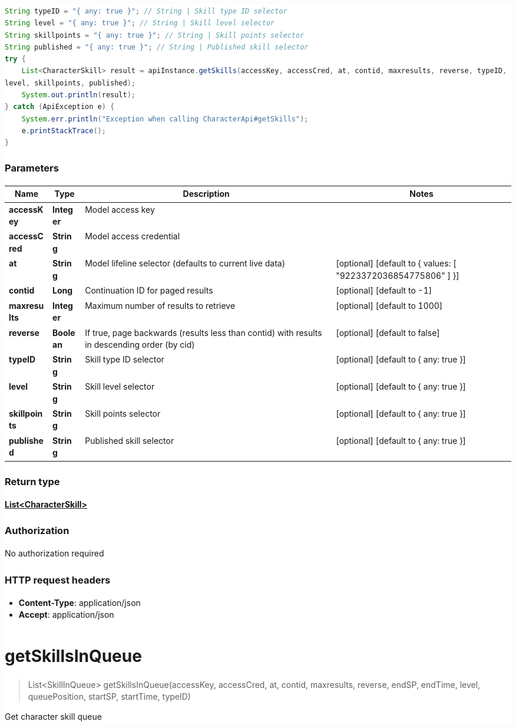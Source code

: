 ```java
String typeID = "{ any: true }"; // String | Skill type ID selector
String level = "{ any: true }"; // String | Skill level selector
String skillpoints = "{ any: true }"; // String | Skill points selector
String published = "{ any: true }"; // String | Published skill selector
try {
    List<CharacterSkill> result = apiInstance.getSkills(accessKey, accessCred, at, contid, maxresults, reverse, typeID, level, skillpoints, published);
    System.out.println(result);
} catch (ApiException e) {
    System.err.println("Exception when calling CharacterApi#getSkills");
    e.printStackTrace();
}
```

### Parameters

Name | Type | Description  | Notes
------------- | ------------- | ------------- | -------------
 **accessKey** | **Integer**| Model access key |
 **accessCred** | **String**| Model access credential |
 **at** | **String**| Model lifeline selector (defaults to current live data) | [optional] [default to { values: [ &quot;9223372036854775806&quot; ] }]
 **contid** | **Long**| Continuation ID for paged results | [optional] [default to -1]
 **maxresults** | **Integer**| Maximum number of results to retrieve | [optional] [default to 1000]
 **reverse** | **Boolean**| If true, page backwards (results less than contid) with results in descending order (by cid) | [optional] [default to false]
 **typeID** | **String**| Skill type ID selector | [optional] [default to { any: true }]
 **level** | **String**| Skill level selector | [optional] [default to { any: true }]
 **skillpoints** | **String**| Skill points selector | [optional] [default to { any: true }]
 **published** | **String**| Published skill selector | [optional] [default to { any: true }]

### Return type

[**List&lt;CharacterSkill&gt;**](CharacterSkill.md)

### Authorization

No authorization required

### HTTP request headers

 - **Content-Type**: application/json
 - **Accept**: application/json

<a name="getSkillsInQueue"></a>
# **getSkillsInQueue**
> List&lt;SkillInQueue&gt; getSkillsInQueue(accessKey, accessCred, at, contid, maxresults, reverse, endSP, endTime, level, queuePosition, startSP, startTime, typeID)

Get character skill queue
